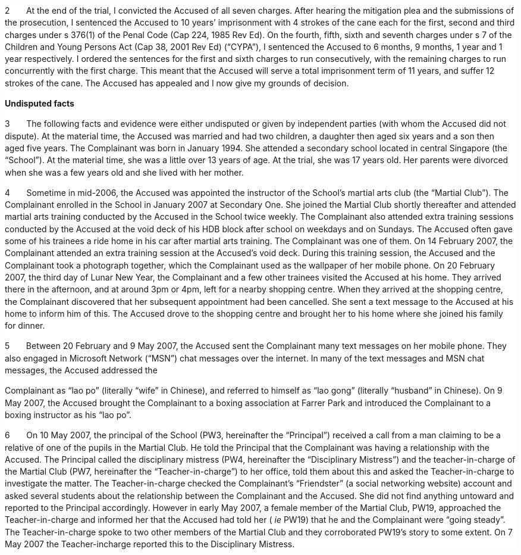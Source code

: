 2       At the end of the trial, I convicted the Accused of all seven charges. After hearing the mitigation plea and the submissions of the prosecution, I sentenced the Accused to 10 years’ imprisonment with 4 strokes of the cane each for the first, second and third charges under s 376(1) of the Penal Code (Cap 224, 1985 Rev Ed). On the fourth, fifth, sixth and seventh charges under s 7 of the Children and Young Persons Act (Cap 38, 2001 Rev Ed) (“CYPA”), I sentenced the Accused to 6 months, 9 months, 1 year and 1 year respectively. I ordered the sentences for the first and sixth charges to run consecutively, with the remaining charges to run concurrently with the first charge. This meant that the Accused will serve a total imprisonment term of 11 years, and suffer 12 strokes of the cane. The Accused has appealed and I now give my grounds of decision. 

**Undisputed facts** 

3       The following facts and evidence were either undisputed or given by independent parties (with whom the Accused did not dispute). At the material time, the Accused was married and had two children, a daughter then aged six years and a son then aged five years. The Complainant was born in January 1994. She attended a secondary school located in central Singapore (the “School”). At the material time, she was a little over 13 years of age. At the trial, she was 17 years old. Her parents were divorced when she was a few years old and she lived with her mother. 

4       Sometime in mid-2006, the Accused was appointed the instructor of the School’s martial arts club (the “Martial Club”). The Complainant enrolled in the School in January 2007 at Secondary One. She joined the Martial Club shortly thereafter and attended martial arts training conducted by the Accused in the School twice weekly. The Complainant also attended extra training sessions conducted by the Accused at the void deck of his HDB block after school on weekdays and on Sundays. The Accused often gave some of his trainees a ride home in his car after martial arts training. The Complainant was one of them. On 14 February 2007, the Complainant attended an extra training session at the Accused’s void deck. During this training session, the Accused and the Complainant took a photograph together, which the Complainant used as the wallpaper of her mobile phone. On 20 February 2007, the third day of Lunar New Year, the Complainant and a few other trainees visited the Accused at his home. They arrived there in the afternoon, and at around 3pm or 4pm, left for a nearby shopping centre. When they arrived at the shopping centre, the Complainant discovered that her subsequent appointment had been cancelled. She sent a text message to the Accused at his home to inform him of this. The Accused drove to the shopping centre and brought her to his home where she joined his family for dinner. 

5       Between 20 February and 9 May 2007, the Accused sent the Complainant many text messages on her mobile phone. They also engaged in Microsoft Network (“MSN”) chat messages over the internet. In many of the text messages and MSN chat messages, the Accused addressed the 


Complainant as “lao po” (literally “wife” in Chinese), and referred to himself as “lao gong” (literally “husband” in Chinese). On 9 May 2007, the Accused brought the Complainant to a boxing association at Farrer Park and introduced the Complainant to a boxing instructor as his “lao po”. 

6       On 10 May 2007, the principal of the School (PW3, hereinafter the “Principal”) received a call from a man claiming to be a relative of one of the pupils in the Martial Club. He told the Principal that the Complainant was having a relationship with the Accused. The Principal called the disciplinary mistress (PW4, hereinafter the “Disciplinary Mistress”) and the teacher-in-charge of the Martial Club (PW7, hereinafter the “Teacher-in-charge”) to her office, told them about this and asked the Teacher-in-charge to investigate the matter. The Teacher-in-charge checked the Complainant’s “Friendster” (a social networking website) account and asked several students about the relationship between the Complainant and the Accused. She did not find anything untoward and reported to the Principal accordingly. However in early May 2007, a female member of the Martial Club, PW19, approached the Teacher-in-charge and informed her that the Accused had told her ( _ie_ PW19) that he and the Complainant were “going steady”. The Teacher-in-charge spoke to two other members of the Martial Club and they corroborated PW19’s story to some extent. On 7 May 2007 the Teacher-incharge reported this to the Disciplinary Mistress. 
